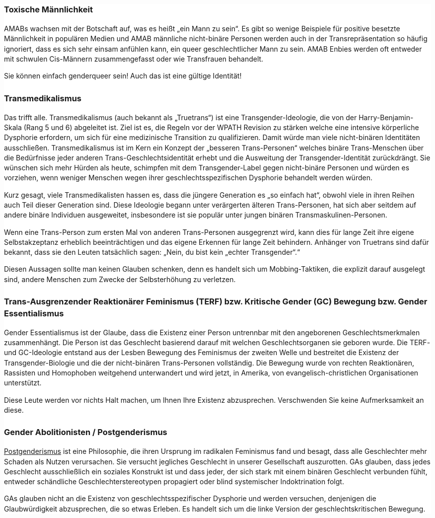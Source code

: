 ### Toxische Männlichkeit

AMABs wachsen mit der Botschaft auf, was es heißt „ein Mann zu sein“. Es gibt so wenige Beispiele für positive besetzte Männlichkeit in populären Medien und AMAB männliche nicht-binäre Personen werden auch in der Transrepräsentation so häufig ignoriert, dass es sich sehr einsam anfühlen kann, ein queer geschlechtlicher Mann zu sein. AMAB Enbies werden oft entweder mit schwulen Cis-Männern zusammengefasst oder wie Transfrauen behandelt.

Sie können einfach genderqueer sein! Auch das ist eine gültige Identität!

### Transmedikalismus

Das trifft alle. Transmedikalismus (auch bekannt als „Truetrans“) ist eine Transgender-Ideologie, die von der Harry-Benjamin-Skala (Rang 5 und 6) abgeleitet ist. Ziel ist es, die Regeln vor der WPATH Revision zu stärken welche eine intensive körperliche Dysphorie erfordern, um sich für eine medizinische Transition zu qualifizieren. Damit würde man viele nicht-binären Identitäten ausschließen. Transmedikalismus ist im Kern ein Konzept der „besseren Trans-Personen“ welches binäre Trans-Menschen über die Bedürfnisse jeder anderen Trans-Geschlechtsidentität erhebt und die Ausweitung der Transgender-Identität zurückdrängt. Sie wünschen sich mehr Hürden als heute, schimpfen mit dem Transgender-Label gegen nicht-binäre Personen und würden es vorziehen, wenn weniger Menschen wegen ihrer geschlechtsspezifischen Dysphorie behandelt werden würden.

Kurz gesagt, viele Transmedikalisten hassen es, dass die jüngere Generation es „so einfach hat“, obwohl viele in ihren Reihen auch Teil dieser Generation sind. Diese Ideologie begann unter verärgerten älteren Trans-Personen, hat sich aber seitdem auf andere binäre Individuen ausgeweitet, insbesondere ist sie populär unter jungen binären Transmaskulinen-Personen.

Wenn eine Trans-Person zum ersten Mal von anderen Trans-Personen ausgegrenzt wird, kann dies für lange Zeit ihre eigene Selbstakzeptanz erheblich beeinträchtigen und das eigene Erkennen für lange Zeit behindern. Anhänger von Truetrans sind dafür bekannt, dass sie den Leuten tatsächlich sagen: „Nein, du bist kein „echter Transgender“.“

Diesen Aussagen sollte man keinen Glauben schenken, denn es handelt sich um Mobbing-Taktiken, die explizit darauf ausgelegt sind, andere Menschen zum Zwecke der Selbsterhöhung zu verletzen.

### Trans-Ausgrenzender Reaktionärer Feminismus (TERF) bzw. Kritische Gender (GC) Bewegung bzw. Gender Essentialismus

Gender Essentialismus ist der Glaube, dass die Existenz einer Person untrennbar mit den angeborenen Geschlechtsmerkmalen zusammenhängt. Die Person ist das Geschlecht basierend darauf mit welchen Geschlechtsorganen sie geboren wurde. Die TERF- und GC-Ideologie entstand aus der Lesben Bewegung des Feminismus der zweiten Welle und bestreitet die Existenz der Transgender-Biologie und die der nicht-binären Trans-Personen vollständig. Die Bewegung wurde von rechten Reaktionären, Rassisten und Homophoben weitgehend unterwandert und wird jetzt, in Amerika, von evangelisch-christlichen Organisationen unterstützt.

Diese Leute werden vor nichts Halt machen, um Ihnen Ihre Existenz abzusprechen. Verschwenden Sie keine Aufmerksamkeit an diese.

### Gender Abolitionisten / Postgenderismus

[Postgenderismus](https://de.wikipedia.org/wiki/Postgender) ist eine Philosophie, die ihren Ursprung im radikalen Feminismus fand und besagt, dass alle Geschlechter mehr Schaden als Nutzen verursachen. Sie versucht jegliches Geschlecht in unserer Gesellschaft auszurotten. GAs glauben, dass jedes Geschlecht ausschließlich ein soziales Konstrukt ist und dass jeder, der sich stark mit einem binären Geschlecht verbunden fühlt, entweder schändliche Geschlechterstereotypen propagiert oder blind systemischer Indoktrination folgt.

GAs glauben nicht an die Existenz von geschlechtsspezifischer Dysphorie und werden versuchen, denjenigen die Glaubwürdigkeit abzusprechen, die so etwas Erleben. Es handelt sich um die linke Version der geschlechtskritischen Bewegung.
